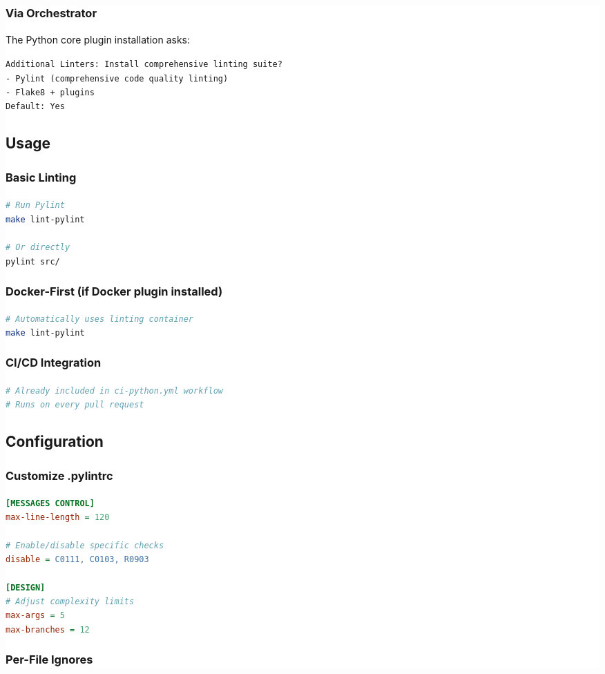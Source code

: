 ### Via Orchestrator

The Python core plugin installation asks:
```
Additional Linters: Install comprehensive linting suite?
- Pylint (comprehensive code quality linting)
- Flake8 + plugins
Default: Yes
```

## Usage

### Basic Linting
```bash
# Run Pylint
make lint-pylint

# Or directly
pylint src/
```

### Docker-First (if Docker plugin installed)
```bash
# Automatically uses linting container
make lint-pylint
```

### CI/CD Integration
```bash
# Already included in ci-python.yml workflow
# Runs on every pull request
```

## Configuration

### Customize .pylintrc

```ini
[MESSAGES CONTROL]
max-line-length = 120

# Enable/disable specific checks
disable = C0111, C0103, R0903

[DESIGN]
# Adjust complexity limits
max-args = 5
max-branches = 12
```

### Per-File Ignores
